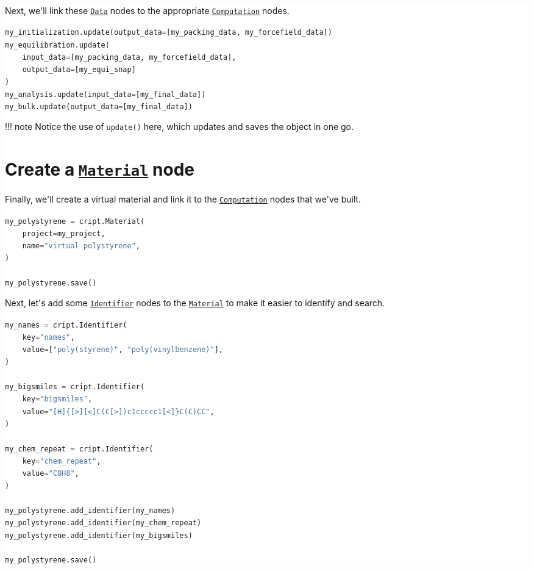 
Next, we'll link these <a href="../../nodes/data" target="_blank">`Data`</a> nodes to the appropriate <a href="../../nodes/computation" target="_blank">`Computation`</a> nodes.

```py
my_initialization.update(output_data=[my_packing_data, my_forcefield_data])
my_equilibration.update(
    input_data=[my_packing_data, my_forcefield_data],
    output_data=[my_equi_snap]
)
my_analysis.update(input_data=[my_final_data])
my_bulk.update(output_data=[my_final_data])
```

!!! note
    Notice the use of `update()` here, which updates and saves the object in one go.

# Create a <a href="../../nodes/material" target="_blank">`Material`</a> node

Finally, we'll create a virtual material and link it to the <a href="../../nodes/computation" target="_blank">`Computation`</a> nodes that we've built.

```py
my_polystyrene = cript.Material(
    project=my_project,
    name="virtual polystyrene",
)

my_polystyrene.save()
```

Next, let's add some <a href="../../subobjects/identifier" target="_blank">`Identifier`</a> nodes to the <a href="../../nodes/material" target="_blank">`Material`</a> to make it easier to identify and search.

```py
my_names = cript.Identifier(
    key="names",
    value=["poly(styrene)", "poly(vinylbenzene)"],
)

my_bigsmiles = cript.Identifier(
    key="bigsmiles",
    value="[H]{[>][<]C(C[>])c1ccccc1[<]}C(C)CC",
)

my_chem_repeat = cript.Identifier(
    key="chem_repeat",
    value="C8H8",
)

my_polystyrene.add_identifier(my_names)
my_polystyrene.add_identifier(my_chem_repeat)
my_polystyrene.add_identifier(my_bigsmiles)

my_polystyrene.save()
```
